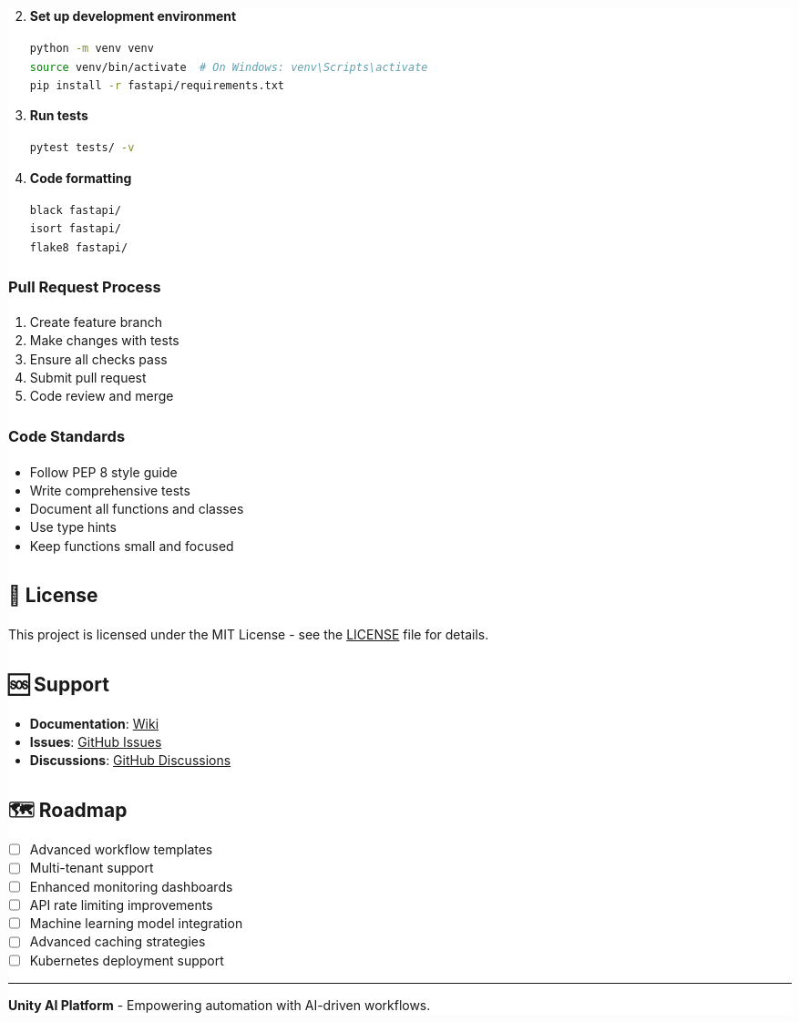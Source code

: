 2. **Set up development environment**
   ```bash
   python -m venv venv
   source venv/bin/activate  # On Windows: venv\Scripts\activate
   pip install -r fastapi/requirements.txt
   ```

3. **Run tests**
   ```bash
   pytest tests/ -v
   ```

4. **Code formatting**
   ```bash
   black fastapi/
   isort fastapi/
   flake8 fastapi/
   ```

### Pull Request Process

1. Create feature branch
2. Make changes with tests
3. Ensure all checks pass
4. Submit pull request
5. Code review and merge

### Code Standards

- Follow PEP 8 style guide
- Write comprehensive tests
- Document all functions and classes
- Use type hints
- Keep functions small and focused

## 📄 License

This project is licensed under the MIT License - see the [LICENSE](LICENSE) file for details.

## 🆘 Support

- **Documentation**: [Wiki](https://github.com/Flissel/unityai/wiki)
- **Issues**: [GitHub Issues](https://github.com/Flissel/unityai/issues)
- **Discussions**: [GitHub Discussions](https://github.com/Flissel/unityai/discussions)

## 🗺️ Roadmap

- [ ] Advanced workflow templates
- [ ] Multi-tenant support
- [ ] Enhanced monitoring dashboards
- [ ] API rate limiting improvements
- [ ] Machine learning model integration
- [ ] Advanced caching strategies
- [ ] Kubernetes deployment support

---

**Unity AI Platform** - Empowering automation with AI-driven workflows.